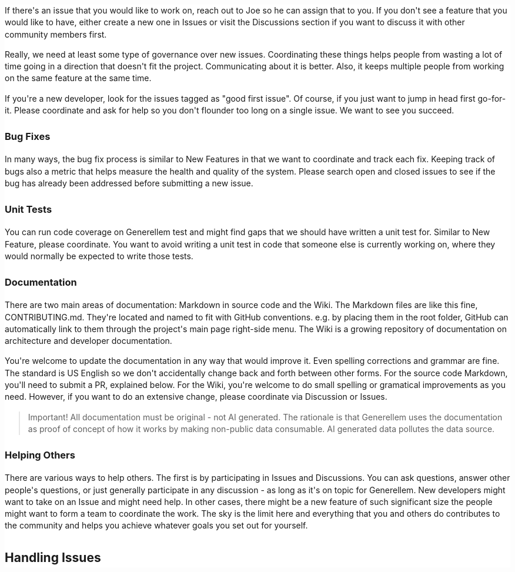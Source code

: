 If there's an issue that you would like to work on, reach out to Joe so he can assign that to you. If you don't see a feature that you would like to have, either create a new one in Issues or visit the Discussions section if you want to discuss it with other community members first.

Really, we need at least some type of governance over new issues. Coordinating these things helps people from wasting a lot of time going in a direction that doesn't fit the project. Communicating about it is better. Also, it keeps multiple people from working on the same feature at the same time.

If you're a new developer, look for the issues tagged as "good first issue". Of course, if you just want to jump in head first go-for-it. Please coordinate and ask for help so you don't flounder too long on a single issue. We want to see you succeed.

### Bug Fixes

In many ways, the bug fix process is similar to New Features in that we want to coordinate and track each fix. Keeping track of bugs also a metric that helps measure the health and quality of the system. Please search open and closed issues to see if the bug has already been addressed before submitting a new issue.

### Unit Tests

You can run code coverage on Generellem test and might find gaps that we should have written a unit test for. Similar to New Feature, please coordinate. You want to avoid writing a unit test in code that someone else is currently working on, where they would normally be expected to write those tests.

### Documentation

There are two main areas of documentation: Markdown in source code and the Wiki. The Markdown files are like this fine, CONTRIBUTING.md. They're located and named to fit with GitHub conventions. e.g. by placing them in the root folder, GitHub can automatically link to them through the project's main page right-side menu. The Wiki is a growing repository of documentation on architecture and developer documentation.

You're welcome to update the documentation in any way that would improve it. Even spelling corrections and grammar are fine. The standard is US English so we don't accidentally change back and forth between other forms. For the source code Markdown, you'll need to submit a PR, explained below. For the Wiki, you're welcome to do small spelling or gramatical improvements as you need. However, if you want to do an extensive change, please coordinate via Discussion or Issues.

>Important! All documentation must be original - not AI generated. The rationale is that Generellem uses the documentation as proof of concept of how it works by making non-public data consumable. AI generated data pollutes the data source.

### Helping Others

There are various ways to help others. The first is by participating in Issues and Discussions. You can ask questions, answer other people's questions, or just generally participate in any discussion - as long as it's on topic for Generellem. New developers might want to take on an Issue and might need help. In other cases, there might be a new feature of such significant size the people might want to form a team to coordinate the work. The sky is the limit here and everything that you and others do contributes to the community and helps you achieve whatever goals you set out for yourself.

## Handling Issues
